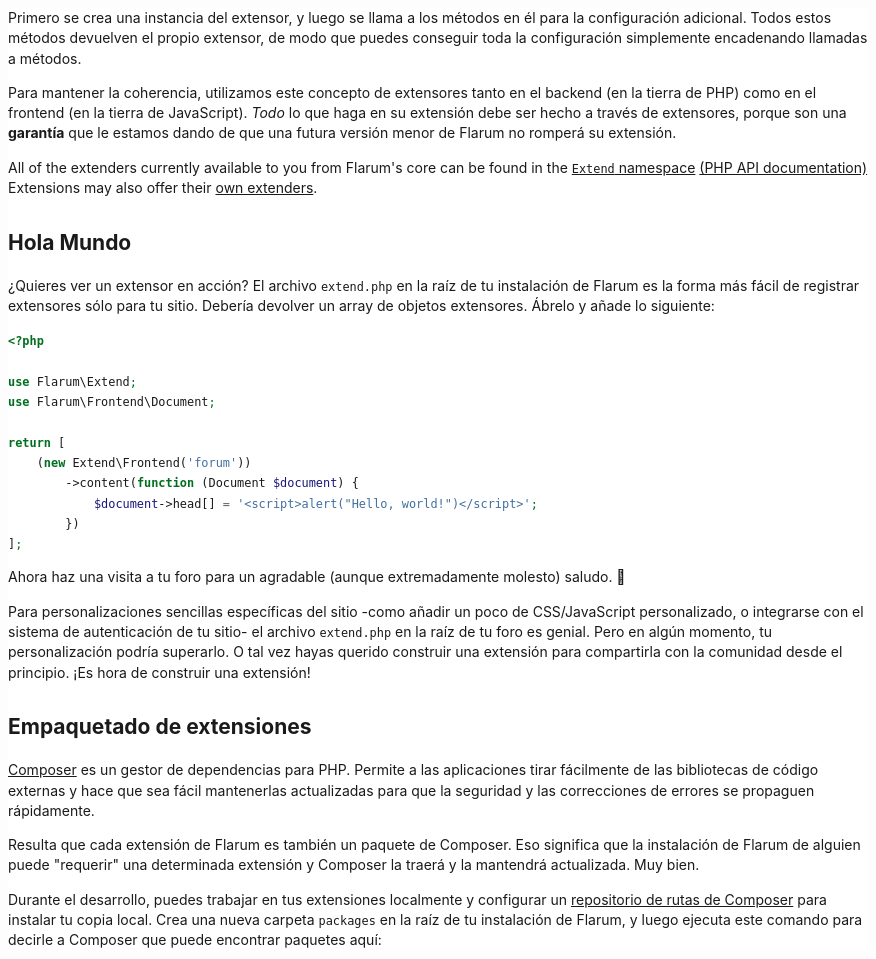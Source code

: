 Primero se crea una instancia del extensor, y luego se llama a los métodos en él para la configuración adicional. Todos estos métodos devuelven el propio extensor, de modo que puedes conseguir toda la configuración simplemente encadenando llamadas a métodos.

Para mantener la coherencia, utilizamos este concepto de extensores tanto en el backend (en la tierra de PHP) como en el frontend (en la tierra de JavaScript). _Todo_ lo que haga en su extensión debe ser hecho a través de extensores, porque son una **garantía** que le estamos dando de que una futura versión menor de Flarum no romperá su extensión.

All of the extenders currently available to you from Flarum's core can be found in the [`Extend` namespace](https://github.com/flarum/framework/blob/main/framework/core/src/Extend) [(PHP API documentation)](https://api.docs.flarum.org/php/master/flarum/extend) Extensions may also offer their [own extenders](extensibility.md#custom-extenders).

## Hola Mundo

¿Quieres ver un extensor en acción? El archivo `extend.php` en la raíz de tu instalación de Flarum es la forma más fácil de registrar extensores sólo para tu sitio. Debería devolver un array de objetos extensores. Ábrelo y añade lo siguiente:

```php
<?php

use Flarum\Extend;
use Flarum\Frontend\Document;

return [
    (new Extend\Frontend('forum'))
        ->content(function (Document $document) {
            $document->head[] = '<script>alert("Hello, world!")</script>';
        })
];
```

Ahora haz una visita a tu foro para un agradable (aunque extremadamente molesto) saludo. 👋

Para personalizaciones sencillas específicas del sitio -como añadir un poco de CSS/JavaScript personalizado, o integrarse con el sistema de autenticación de tu sitio- el archivo `extend.php` en la raíz de tu foro es genial. Pero en algún momento, tu personalización podría superarlo. O tal vez hayas querido construir una extensión para compartirla con la comunidad desde el principio. ¡Es hora de construir una extensión!

## Empaquetado de extensiones

[Composer](https://getcomposer.org) es un gestor de dependencias para PHP. Permite a las aplicaciones tirar fácilmente de las bibliotecas de código externas y hace que sea fácil mantenerlas actualizadas para que la seguridad y las correcciones de errores se propaguen rápidamente.

Resulta que cada extensión de Flarum es también un paquete de Composer. Eso significa que la instalación de Flarum de alguien puede "requerir" una determinada extensión y Composer la traerá y la mantendrá actualizada. Muy bien.

Durante el desarrollo, puedes trabajar en tus extensiones localmente y configurar un [repositorio de rutas de Composer](https://getcomposer.org/doc/05-repositories.md#path) para instalar tu copia local. Crea una nueva carpeta `packages` en la raíz de tu instalación de Flarum, y luego ejecuta este comando para decirle a Composer que puede encontrar paquetes aquí:
